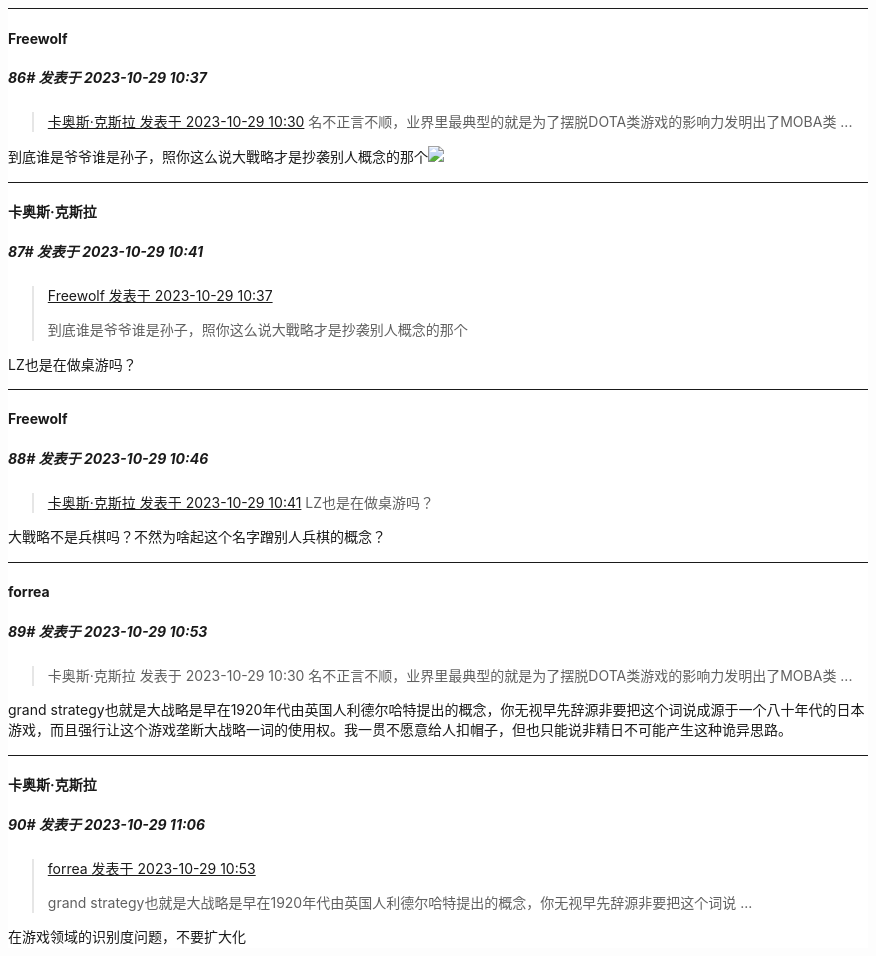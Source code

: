 
*****

####  Freewolf  
##### 86#       发表于 2023-10-29 10:37

<blockquote><a href="httphttps://bbs.saraba1st.com/2b/forum.php?mod=redirect&amp;goto=findpost&amp;pid=62866696&amp;ptid=2158345" target="_blank">卡奥斯·克斯拉 发表于 2023-10-29 10:30</a>
名不正言不顺，业界里最典型的就是为了摆脱DOTA类游戏的影响力发明出了MOBA类 ...</blockquote>
到底谁是爷爷谁是孙子，照你这么说大戰略才是抄袭别人概念的那个<img src="https://p.sda1.dev/13/0024bdf38eea78014c846310d5c94401/CMP_20231029103635782.jpg" referrerpolicy="no-referrer">

*****

####  卡奥斯·克斯拉  
##### 87#       发表于 2023-10-29 10:41

<blockquote><a href="httphttps://bbs.saraba1st.com/2b/forum.php?mod=redirect&amp;goto=findpost&amp;pid=62866786&amp;ptid=2158345" target="_blank">Freewolf 发表于 2023-10-29 10:37</a>

到底谁是爷爷谁是孙子，照你这么说大戰略才是抄袭别人概念的那个</blockquote>
LZ也是在做桌游吗？


*****

####  Freewolf  
##### 88#       发表于 2023-10-29 10:46

<blockquote><a href="httphttps://bbs.saraba1st.com/2b/forum.php?mod=redirect&amp;goto=findpost&amp;pid=62866830&amp;ptid=2158345" target="_blank">卡奥斯·克斯拉 发表于 2023-10-29 10:41</a>
LZ也是在做桌游吗？</blockquote>
大戰略不是兵棋吗？不然为啥起这个名字蹭别人兵棋的概念？

*****

####  forrea  
##### 89#       发表于 2023-10-29 10:53

<blockquote>卡奥斯·克斯拉 发表于 2023-10-29 10:30
名不正言不顺，业界里最典型的就是为了摆脱DOTA类游戏的影响力发明出了MOBA类 ...</blockquote>
grand strategy也就是大战略是早在1920年代由英国人利德尔哈特提出的概念，你无视早先辞源非要把这个词说成源于一个八十年代的日本游戏，而且强行让这个游戏垄断大战略一词的使用权。我一贯不愿意给人扣帽子，但也只能说非精日不可能产生这种诡异思路。


*****

####  卡奥斯·克斯拉  
##### 90#       发表于 2023-10-29 11:06

<blockquote><a href="httphttps://bbs.saraba1st.com/2b/forum.php?mod=redirect&amp;goto=findpost&amp;pid=62866949&amp;ptid=2158345" target="_blank">forrea 发表于 2023-10-29 10:53</a>

grand strategy也就是大战略是早在1920年代由英国人利德尔哈特提出的概念，你无视早先辞源非要把这个词说 ...</blockquote>
在游戏领域的识别度问题，不要扩大化
